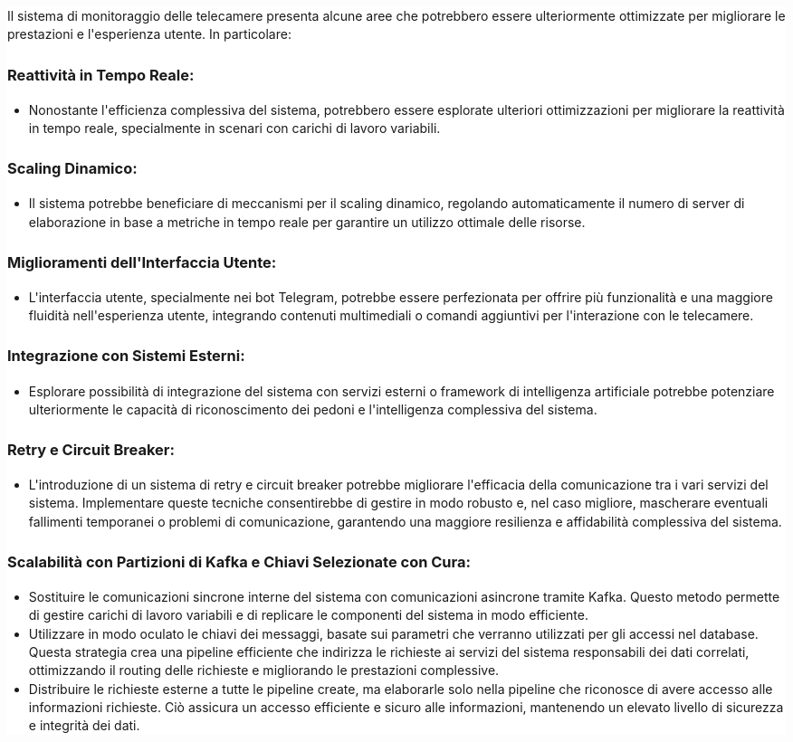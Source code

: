 Il sistema di monitoraggio delle telecamere presenta alcune aree che potrebbero essere ulteriormente ottimizzate per migliorare le prestazioni e l'esperienza utente. In
particolare:

### **Reattività in Tempo Reale:**

- Nonostante l'efficienza complessiva del sistema, potrebbero essere esplorate ulteriori ottimizzazioni per migliorare
  la reattività in tempo reale, specialmente in scenari con carichi di lavoro variabili.

### **Scaling Dinamico:**

- Il sistema potrebbe beneficiare di meccanismi per il scaling dinamico, regolando automaticamente il
  numero di server di elaborazione in base a metriche in tempo reale per garantire un utilizzo ottimale delle risorse.

### **Miglioramenti dell'Interfaccia Utente:**

- L'interfaccia utente, specialmente nei bot Telegram, potrebbe essere perfezionata per offrire più funzionalità e una
  maggiore fluidità nell'esperienza utente, integrando contenuti multimediali o comandi aggiuntivi per l'interazione con le telecamere.

### **Integrazione con Sistemi Esterni:**

- Esplorare possibilità di integrazione del sistema con servizi esterni o framework di intelligenza artificiale potrebbe
  potenziare ulteriormente le capacità di riconoscimento dei pedoni e l'intelligenza complessiva del sistema.

### **Retry e Circuit Breaker:**

- L'introduzione di un sistema di retry e circuit breaker potrebbe migliorare l'efficacia della comunicazione tra i vari servizi del sistema. Implementare queste tecniche consentirebbe di gestire in modo robusto e, nel caso migliore, mascherare eventuali fallimenti temporanei o problemi di comunicazione, garantendo una maggiore resilienza e affidabilità complessiva del sistema.

### **Scalabilità con Partizioni di Kafka e Chiavi Selezionate con Cura:**

- Sostituire le comunicazioni sincrone interne del sistema con comunicazioni asincrone tramite Kafka. Questo metodo permette di gestire carichi di lavoro variabili e di replicare le componenti del sistema in modo efficiente.
- Utilizzare in modo oculato le chiavi dei messaggi, basate sui parametri che verranno utilizzati per gli accessi nel database. Questa strategia crea una pipeline efficiente che indirizza le richieste ai servizi del sistema responsabili dei dati correlati, ottimizzando il routing delle richieste e migliorando le prestazioni complessive.
- Distribuire le richieste esterne a tutte le pipeline create, ma elaborarle solo nella pipeline che riconosce di avere accesso alle informazioni richieste. Ciò assicura un accesso efficiente e sicuro alle informazioni, mantenendo un elevato livello di sicurezza e integrità dei dati.